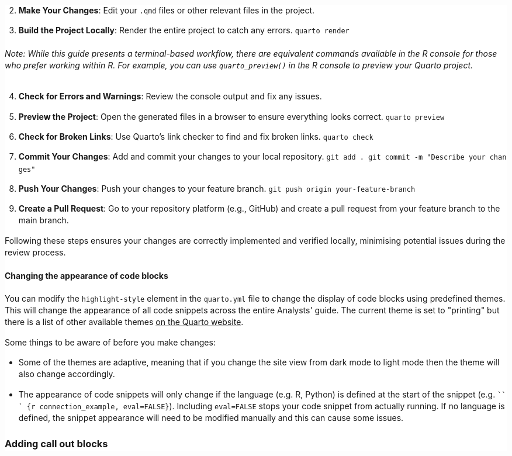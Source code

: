 2.  **Make Your Changes**: Edit your `.qmd` files or other relevant
    files in the project.

3.  **Build the Project Locally**: Render the entire project to catch
    any errors. `quarto render`

###### Note: While this guide presents a terminal-based workflow, there are equivalent commands available in the R console for those who prefer working within R. For example, you can use `quarto_preview()` in the R console to preview your Quarto project.

4.  **Check for Errors and Warnings**: Review the console output and fix
    any issues.

5.  **Preview the Project**: Open the generated files in a browser to
    ensure everything looks correct. `quarto preview`

6.  **Check for Broken Links**: Use Quarto’s link checker to find and
    fix broken links. `quarto check`

7.  **Commit Your Changes**: Add and commit your changes to your local
    repository. `git add . git commit -m "Describe your changes"`

8.  **Push Your Changes**: Push your changes to your feature branch.
    `git push origin your-feature-branch`

9.  **Create a Pull Request**: Go to your repository platform (e.g.,
    GitHub) and create a pull request from your feature branch to the
    main branch.

Following these steps ensures your changes are correctly implemented and
verified locally, minimising potential issues during the review process.

#### Changing the appearance of code blocks

You can modify the `highlight-style` element in the `quarto.yml` file to
change the display of code blocks using predefined themes. This will
change the appearance of all code snippets across the entire Analysts'
guide. The current theme is set to "printing" but there is a list of
other available themes [on the Quarto
website](https://quarto.org/docs/output-formats/html-code.html#highlighting).

Some things to be aware of before you make changes:

-   Some of the themes are adaptive, meaning that if you change the site
    view from dark mode to light mode then the theme will also change
    accordingly.

-   The appearance of code snippets will only change if the language
    (e.g. R, Python) is defined at the start of the snippet (e.g.
    ```` ``` {r connection_example, eval=FALSE} ````). Including
    `eval=FALSE` stops your code snippet from actually running. If no
    language is defined, the snippet appearance will need to be modified
    manually and this can cause some issues.

### Adding call out blocks

